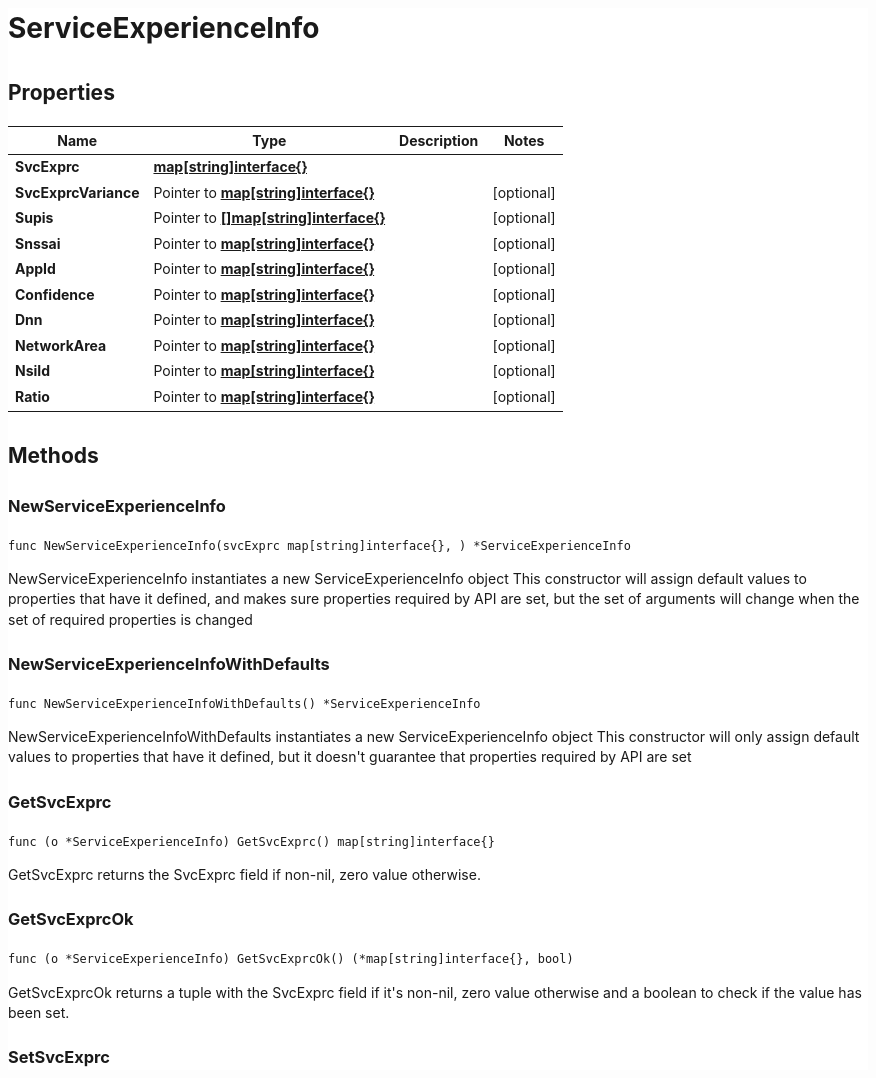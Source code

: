 # ServiceExperienceInfo

## Properties

Name | Type | Description | Notes
------------ | ------------- | ------------- | -------------
**SvcExprc** | [**map[string]interface{}**](object.md) |  | 
**SvcExprcVariance** | Pointer to [**map[string]interface{}**](object.md) |  | [optional] 
**Supis** | Pointer to [**[]map[string]interface{}**](map[string]interface{}.md) |  | [optional] 
**Snssai** | Pointer to [**map[string]interface{}**](object.md) |  | [optional] 
**AppId** | Pointer to [**map[string]interface{}**](object.md) |  | [optional] 
**Confidence** | Pointer to [**map[string]interface{}**](object.md) |  | [optional] 
**Dnn** | Pointer to [**map[string]interface{}**](object.md) |  | [optional] 
**NetworkArea** | Pointer to [**map[string]interface{}**](object.md) |  | [optional] 
**NsiId** | Pointer to [**map[string]interface{}**](object.md) |  | [optional] 
**Ratio** | Pointer to [**map[string]interface{}**](object.md) |  | [optional] 

## Methods

### NewServiceExperienceInfo

`func NewServiceExperienceInfo(svcExprc map[string]interface{}, ) *ServiceExperienceInfo`

NewServiceExperienceInfo instantiates a new ServiceExperienceInfo object
This constructor will assign default values to properties that have it defined,
and makes sure properties required by API are set, but the set of arguments
will change when the set of required properties is changed

### NewServiceExperienceInfoWithDefaults

`func NewServiceExperienceInfoWithDefaults() *ServiceExperienceInfo`

NewServiceExperienceInfoWithDefaults instantiates a new ServiceExperienceInfo object
This constructor will only assign default values to properties that have it defined,
but it doesn't guarantee that properties required by API are set

### GetSvcExprc

`func (o *ServiceExperienceInfo) GetSvcExprc() map[string]interface{}`

GetSvcExprc returns the SvcExprc field if non-nil, zero value otherwise.

### GetSvcExprcOk

`func (o *ServiceExperienceInfo) GetSvcExprcOk() (*map[string]interface{}, bool)`

GetSvcExprcOk returns a tuple with the SvcExprc field if it's non-nil, zero value otherwise
and a boolean to check if the value has been set.

### SetSvcExprc
